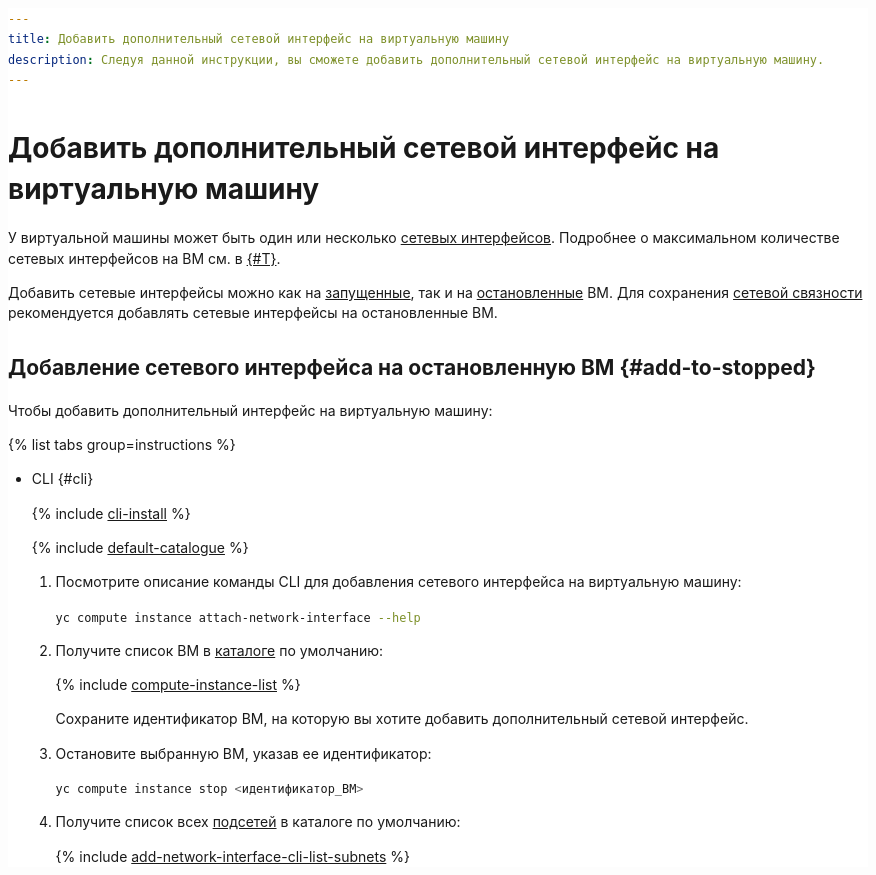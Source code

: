 ```yaml
---
title: Добавить дополнительный сетевой интерфейс на виртуальную машину
description: Следуя данной инструкции, вы сможете добавить дополнительный сетевой интерфейс на виртуальную машину.
---
```


# Добавить дополнительный сетевой интерфейс на виртуальную машину


У виртуальной машины может быть один или несколько [сетевых интерфейсов](../../concepts/network.md). Подробнее о максимальном количестве сетевых интерфейсов на ВМ см. в [{#T}](../../concepts/limits.md). 

Добавить сетевые интерфейсы можно как на [запущенные](#add-to-running), так и на [остановленные](#add-to-stopped) ВМ. Для сохранения [сетевой связности](../../../vpc/concepts/routing.md#rt-vm) рекомендуется добавлять сетевые интерфейсы на остановленные ВМ.

## Добавление сетевого интерфейса на остановленную ВМ {#add-to-stopped}

Чтобы добавить дополнительный интерфейс на виртуальную машину:

{% list tabs group=instructions %}

- CLI {#cli}

  {% include [cli-install](../../../_includes/cli-install.md) %}

  {% include [default-catalogue](../../../_includes/default-catalogue.md) %}

  1. Посмотрите описание команды CLI для добавления сетевого интерфейса на виртуальную машину:

      ```bash
      yc compute instance attach-network-interface --help
      ```

  1. Получите список ВМ в [каталоге](../../../resource-manager/concepts/resources-hierarchy.md#folder) по умолчанию:

      {% include [compute-instance-list](../../_includes_service/compute-instance-list.md) %}

      Сохраните идентификатор ВМ, на которую вы хотите добавить дополнительный сетевой интерфейс.

  1. Остановите выбранную ВМ, указав ее идентификатор:

      ```bash
      yc compute instance stop <идентификатор_ВМ>
      ```

  1. Получите список всех [подсетей](../../../vpc/concepts/network.md#subnet) в каталоге по умолчанию:

      {% include [add-network-interface-cli-list-subnets](../../../_includes/compute/add-network-interface-cli-list-subnets.md) %}
